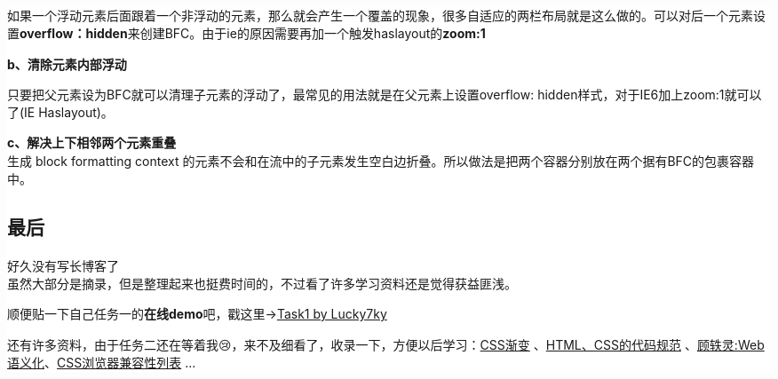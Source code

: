 如果一个浮动元素后面跟着一个非浮动的元素，那么就会产生一个覆盖的现象，很多自适应的两栏布局就是这么做的。可以对后一个元素设置**overflow：hidden**来创建BFC。由于ie的原因需要再加一个触发haslayout的**zoom:1**

**b、清除元素内部浮动**

只要把父元素设为BFC就可以清理子元素的浮动了，最常见的用法就是在父元素上设置overflow: hidden样式，对于IE6加上zoom:1就可以了(IE Haslayout)。

**c、解决上下相邻两个元素重叠**  
生成 block formatting context 的元素不会和在流中的子元素发生空白边折叠。所以做法是把两个容器分别放在两个据有BFC的包裹容器中。


## 最后
好久没有写长博客了  
虽然大部分是摘录，但是整理起来也挺费时间的，不过看了许多学习资料还是觉得获益匪浅。

顺便贴一下自己任务一的**在线demo**吧，戳这里→[Task1 by Lucky7ky]

还有许多资料，由于任务二还在等着我😢，来不及细看了，收录一下，方便以后学习：[CSS渐变] 、[HTML、CSS的代码规范] 、[顾轶灵:Web语义化]、[CSS浏览器兼容性列表]  ...




[深入了解行高]:http://www.cnblogs.com/fengzheng126/archive/2012/05/18/2507632.html 
[学习CSS布局]:http://zh.learnlayout.com/no-layout.html
[Dive into Flexbox]:http://bocoup.com/weblog/dive-into-flexbox/
[双飞翼布局]:http://www.imooc.com/wenda/detail/254035
[神奇的BFC]:http://www.cnblogs.com/pigtail/archive/2013/01/23/2871627.html
[那些年我们一起清楚过的浮动]:http://www.iyunlu.com/view/css-xhtml/55.html
[meta viewport]://dev.opera.com/articles/an-introduction-to-meta-viewport-and-viewport/
[Task1 by Lucky7ky]:http://ifetask1.luckykaiyi.com/
[CSS渐变]:https://developer.mozilla.org/zh-CN/docs/Web/Guide/CSS/Using_CSS_gradients
[HTML、CSS的代码规范]:https://github.com/ecomfe/spec
[顾轶灵:Web语义化]:http://www.zhihu.com/question/20455165
[CSS浏览器兼容性列表]:http://en.wikipedia.org/wiki/Comparison_of_layout_engines_%28Cascading_Style_Sheets%29
